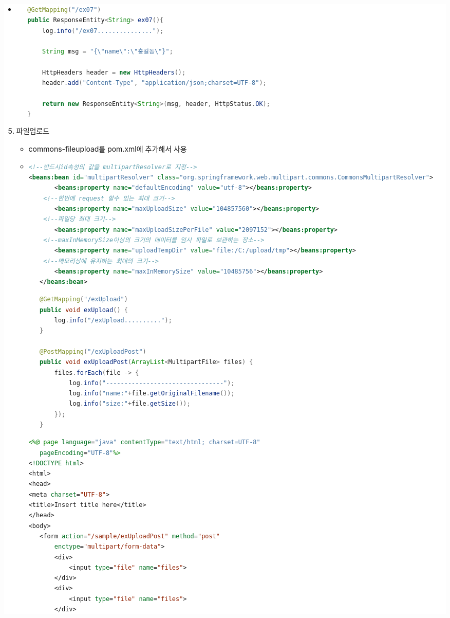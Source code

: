    - ```JAVA
     	@GetMapping("/ex07")
       	public ResponseEntity<String> ex07(){
       		log.info("/ex07...............");
       		
       		String msg = "{\"name\":\"홍길동\"}";
       		
       		HttpHeaders header = new HttpHeaders();
       		header.add("Content-Type", "application/json;charset=UTF-8");
       		
       		return new ResponseEntity<String>(msg, header, HttpStatus.OK);
       	}
     ```

5. 파일업로드

   - commons-fileupload를 pom.xml에 추가해서 사용

   - ```xml
     <!--반드시id속성의 값을 multipartResolver로 지정-->	
     <beans:bean id="multipartResolver" class="org.springframework.web.multipart.commons.CommonsMultipartResolver">
     		<beans:property name="defaultEncoding" value="utf-8"></beans:property>
         <!--한번에 request 할수 있는 최대 크기-->
     		<beans:property name="maxUploadSize" value="104857560"></beans:property>
         <!--파일당 최대 크기-->
     		<beans:property name="maxUploadSizePerFile" value="2097152"></beans:property>
         <!--maxInMemorySize이상의 크기의 데이터를 임시 파일로 보관하는 장소-->
     		<beans:property name="uploadTempDir" value="file:/C:/upload/tmp"></beans:property>
         <!--메모리상에 유지하는 최대의 크기-->
     		<beans:property name="maxInMemorySize" value="10485756"></beans:property>
     	</beans:bean>
     ```

     ```java
     	@GetMapping("/exUpload")
     	public void exUpload() {
     		log.info("/exUpload..........");
     	}
     	
     	@PostMapping("/exUploadPost")
     	public void exUploadPost(ArrayList<MultipartFile> files) {
     		files.forEach(file -> {
     			log.info("--------------------------------");
     			log.info("name:"+file.getOriginalFilename());
     			log.info("size:"+file.getSize());
     		});
     	}
     ```

     ```jsp
     <%@ page language="java" contentType="text/html; charset=UTF-8"
     	pageEncoding="UTF-8"%>
     <!DOCTYPE html>
     <html>
     <head>
     <meta charset="UTF-8">
     <title>Insert title here</title>
     </head>
     <body>
     	<form action="/sample/exUploadPost" method="post"
     		enctype="multipart/form-data">
     		<div>
     			<input type="file" name="files">
     		</div>
     		<div>
     			<input type="file" name="files">
     		</div>